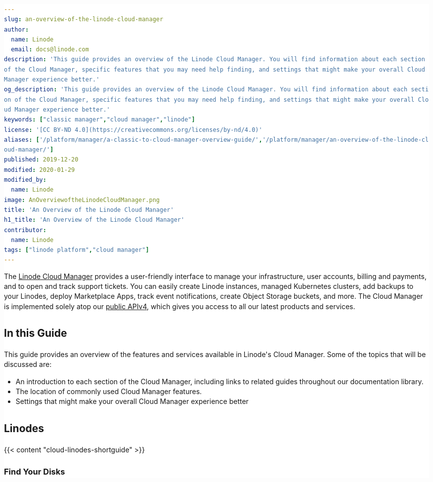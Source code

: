 ```yaml
---
slug: an-overview-of-the-linode-cloud-manager
author:
  name: Linode
  email: docs@linode.com
description: 'This guide provides an overview of the Linode Cloud Manager. You will find information about each section of the Cloud Manager, specific features that you may need help finding, and settings that might make your overall Cloud Manager experience better.'
og_description: 'This guide provides an overview of the Linode Cloud Manager. You will find information about each section of the Cloud Manager, specific features that you may need help finding, and settings that might make your overall Cloud Manager experience better.'
keywords: ["classic manager","cloud manager","linode"]
license: '[CC BY-ND 4.0](https://creativecommons.org/licenses/by-nd/4.0)'
aliases: ['/platform/manager/a-classic-to-cloud-manager-overview-guide/','/platform/manager/an-overview-of-the-linode-cloud-manager/']
published: 2019-12-20
modified: 2020-01-29
modified_by:
  name: Linode
image: AnOverviewoftheLinodeCloudManager.png
title: 'An Overview of the Linode Cloud Manager'
h1_title: 'An Overview of the Linode Cloud Manager'
contributor:
  name: Linode
tags: ["linode platform","cloud manager"]
---
```


The [Linode Cloud Manager](https://cloud.linode.com/) provides a user-friendly interface to manage your infrastructure, user accounts, billing and payments, and to open and track support tickets. You can easily create Linode instances, managed Kubernetes clusters, add backups to your Linodes, deploy Marketplace Apps, track event notifications, create Object Storage buckets, and more. The Cloud Manager is implemented solely atop our [public APIv4](https://developers.linode.com/api/v4), which gives you access to all our latest products and services.

## In this Guide

This guide provides an overview of the features and services available in Linode's Cloud Manager. Some of the topics that will be discussed are:

- An introduction to each section of the Cloud Manager, including links to related guides throughout our documentation library.
- The location of commonly used Cloud Manager features.
- Settings that might make your overall Cloud Manager experience better

## Linodes

{{< content "cloud-linodes-shortguide" >}}

### Find Your Disks
